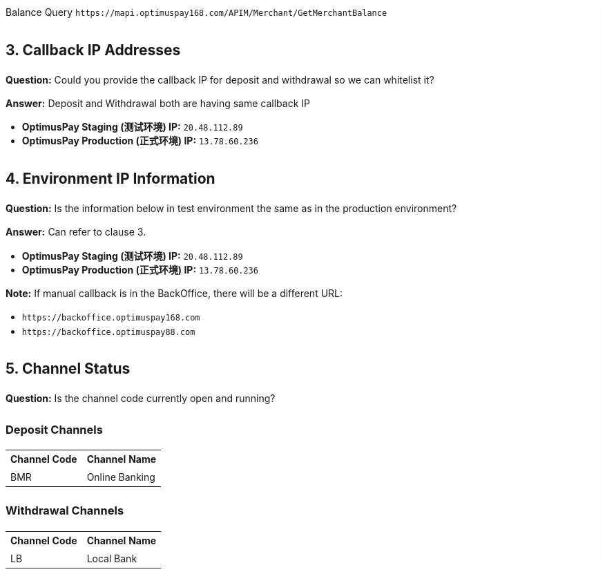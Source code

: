 <td>Balance Query</td>
<td><code>https://mapi.optimuspay168.com/APIM/Merchant/GetMerchantBalance</code></td>
</tr>
</table>

## 3. Callback IP Addresses
**Question:** Could you provide the callback IP for deposit and withdrawal so we can whitelist it?

**Answer:** Deposit and Withdrawal both are having same callback IP
- **OptimusPay Staging (测试环境) IP:** `20.48.112.89`
- **OptimusPay Production (正式环境) IP:** `13.78.60.236`

## 4. Environment IP Information
**Question:** Is the information below in test environment the same as in the production environment?

**Answer:** Can refer to clause 3.
- **OptimusPay Staging (测试环境) IP:** `20.48.112.89`
- **OptimusPay Production (正式环境) IP:** `13.78.60.236`

**Note:** If manual callback is in the BackOffice, there will be a different URL:
- `https://backoffice.optimuspay168.com`
- `https://backoffice.optimuspay88.com`

## 5. Channel Status
**Question:** Is the channel code currently open and running?

### Deposit Channels
<table>
<tr>
<th>Channel Code</th>
<th>Channel Name</th>
</tr>
<tr>
<td>BMR</td>
<td>Online Banking</td>
</tr>
</table>

### Withdrawal Channels
<table>
<tr>
<th>Channel Code</th>
<th>Channel Name</th>
</tr>
<tr>
<td>LB</td>
<td>Local Bank</td>
</tr>
</table>
